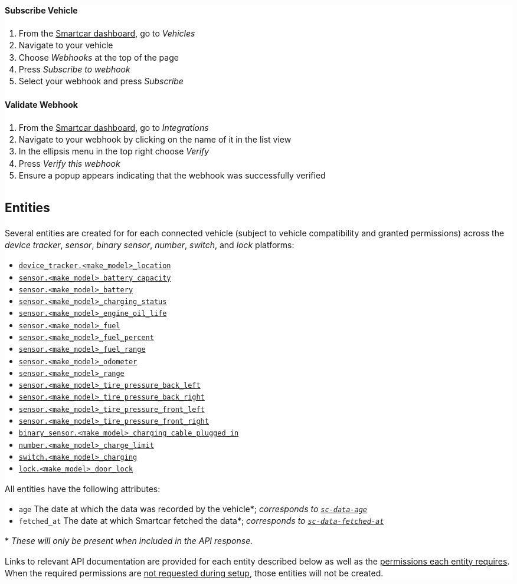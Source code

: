 #### Subscribe Vehicle

1. From the [Smartcar dashboard][smartcar-dashboard], go to _Vehicles_
1. Navigate to your vehicle
1. Choose _Webhooks_ at the top of the page
1. Press _Subscribe to webhook_
1. Select your webhook and press _Subscribe_

#### Validate Webhook

1. From the [Smartcar dashboard][smartcar-dashboard], go to _Integrations_
1. Navigate to your webhook by clicking on the name of it in the list view
1. In the ellipsis menu in the top right choose _Verify_
1. Press _Verify this webhook_
1. Ensure a popup appears indicating that the webhook was successfully verified

## Entities

Several entities are created for for each connected vehicle (subject to vehicle compatibility and granted permissions) across the _device tracker_, _sensor_, _binary sensor_, _number_, _switch_, and _lock_ platforms:

- [`device_tracker.<make_model>_location`](#device_trackermake_model_location)
- [`sensor.<make_model>_battery_capacity`](#sensormake_model_battery_capacity)
- [`sensor.<make_model>_battery`](#sensormake_model_battery)
- [`sensor.<make_model>_charging_status`](#sensormake_model_charging_status)
- [`sensor.<make_model>_engine_oil_life`](#sensormake_model_engine_oil_life)
- [`sensor.<make_model>_fuel`](#sensormake_model_fuel)
- [`sensor.<make_model>_fuel_percent`](#sensormake_model_fuel_percent)
- [`sensor.<make_model>_fuel_range`](#sensormake_model_fuel_range)
- [`sensor.<make_model>_odometer`](#sensormake_model_odometer)
- [`sensor.<make_model>_range`](#sensormake_model_range)
- [`sensor.<make_model>_tire_pressure_back_left`](#sensormake_model_tire_pressure_back_left)
- [`sensor.<make_model>_tire_pressure_back_right`](#sensormake_model_tire_pressure_back_right)
- [`sensor.<make_model>_tire_pressure_front_left`](#sensormake_model_tire_pressure_front_left)
- [`sensor.<make_model>_tire_pressure_front_right`](#sensormake_model_tire_pressure_front_right)
- [`binary_sensor.<make_model>_charging_cable_plugged_in`](#binary_sensormake_model_charging_cable_plugged_in)
- [`number.<make_model>_charge_limit`](#numbermake_model_charge_limit)
- [`switch.<make_model>_charging`](#switchmake_model_charging)
- [`lock.<make_model>_door_lock`](#lockmake_model_door_lock)

All entities have the following attributes:

- `age` The date at which the data was recorded by the vehicle\*; _corresponds to [`sc-data-age`](https://smartcar.com/docs/api-reference/headers#param-sc-data-age)_
- `fetched_at` The date at which Smartcar fetched the data\*; _corresponds to [`sc-data-fetched-at`](https://smartcar.com/docs/api-reference/headers#param-sc-fetched-at)_

\* _These will only be present when included in the API response._

Links to relevant API documentation are provided for each entity described below as well as the [permissions each entity requires](https://smartcar.com/docs/api-reference/permissions). When the required permissions are [not requested during setup](#authorization-data-entry), those entities will not be created.


[hacs]: https://hacs.xyz/
[hacs-repo]: https://github.com/hacs/integration
[hacs-badge]: https://my.home-assistant.io/badges/hacs_repository.svg
[hacs-open]: https://my.home-assistant.io/redirect/hacs_repository/?owner=tube0013&repository=Smartcar-HA&category=integration
[releases]: https://github.com/tube0013/Smartcar-HA/releases
[config-flow-start]: https://my.home-assistant.io/redirect/config_flow_start/?domain=smartcar
[smartcar-dashboard]: https://dashboard.smartcar.com/team/applications
[ha-remote-access]: https://www.home-assistant.io/docs/configuration/remote/